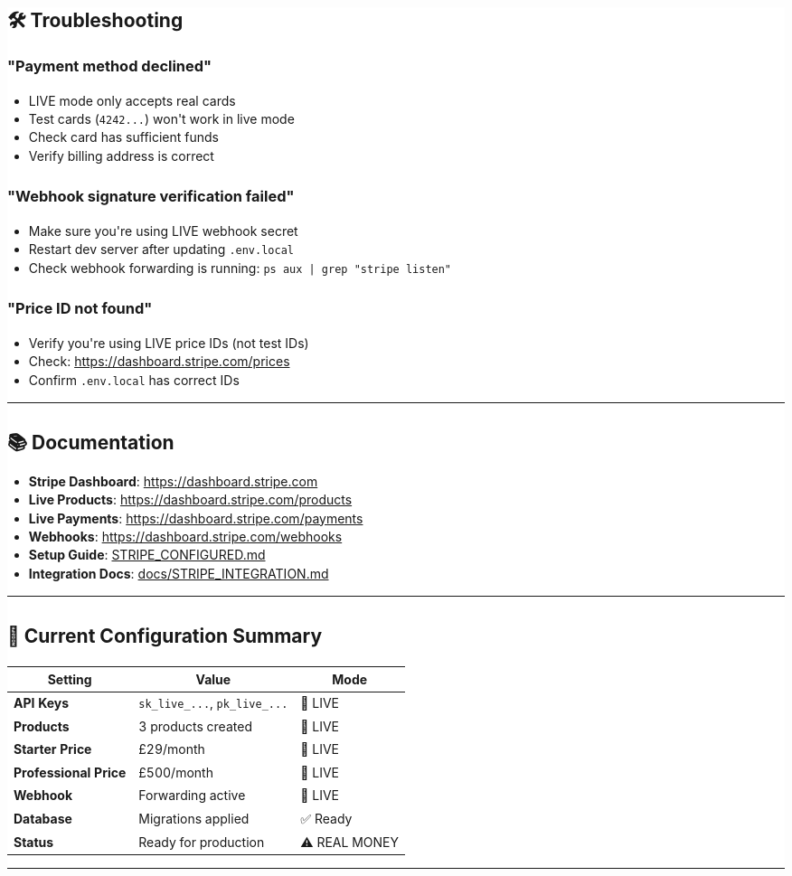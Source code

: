 
## 🛠️ Troubleshooting

### "Payment method declined"
- LIVE mode only accepts real cards
- Test cards (`4242...`) won't work in live mode
- Check card has sufficient funds
- Verify billing address is correct

### "Webhook signature verification failed"
- Make sure you're using LIVE webhook secret
- Restart dev server after updating `.env.local`
- Check webhook forwarding is running: `ps aux | grep "stripe listen"`

### "Price ID not found"
- Verify you're using LIVE price IDs (not test IDs)
- Check: https://dashboard.stripe.com/prices
- Confirm `.env.local` has correct IDs

---

## 📚 Documentation

- **Stripe Dashboard**: https://dashboard.stripe.com
- **Live Products**: https://dashboard.stripe.com/products
- **Live Payments**: https://dashboard.stripe.com/payments
- **Webhooks**: https://dashboard.stripe.com/webhooks
- **Setup Guide**: [STRIPE_CONFIGURED.md](STRIPE_CONFIGURED.md)
- **Integration Docs**: [docs/STRIPE_INTEGRATION.md](docs/STRIPE_INTEGRATION.md)

---

## 🎯 Current Configuration Summary

| Setting | Value | Mode |
|---------|-------|------|
| **API Keys** | `sk_live_...`, `pk_live_...` | 🔴 LIVE |
| **Products** | 3 products created | 🔴 LIVE |
| **Starter Price** | £29/month | 🔴 LIVE |
| **Professional Price** | £500/month | 🔴 LIVE |
| **Webhook** | Forwarding active | 🔴 LIVE |
| **Database** | Migrations applied | ✅ Ready |
| **Status** | Ready for production | ⚠️ REAL MONEY |

---
